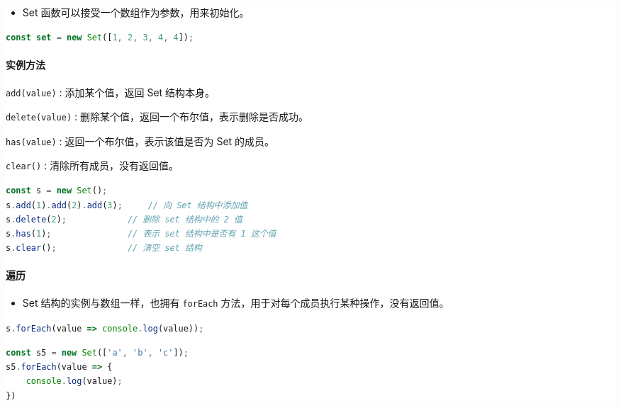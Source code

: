 + Set 函数可以接受一个数组作为参数，用来初始化。

```js
const set = new Set([1, 2, 3, 4, 4]);
```

#### 实例方法

`add(value)` : 添加某个值，返回 Set 结构本身。

`delete(value)` : 删除某个值，返回一个布尔值，表示删除是否成功。

`has(value)` : 返回一个布尔值，表示该值是否为 Set 的成员。

`clear()` : 清除所有成员，没有返回值。

```js
const s = new Set();
s.add(1).add(2).add(3);     // 向 Set 结构中添加值
s.delete(2);            // 删除 set 结构中的 2 值
s.has(1);               // 表示 set 结构中是否有 1 这个值
s.clear();              // 清空 set 结构
```

#### 遍历

+ Set 结构的实例与数组一样，也拥有 `forEach` 方法，用于对每个成员执行某种操作，没有返回值。

```js
s.forEach(value => console.log(value));
```

```js
const s5 = new Set(['a', 'b', 'c']);
s5.forEach(value => {
    console.log(value);
})
```